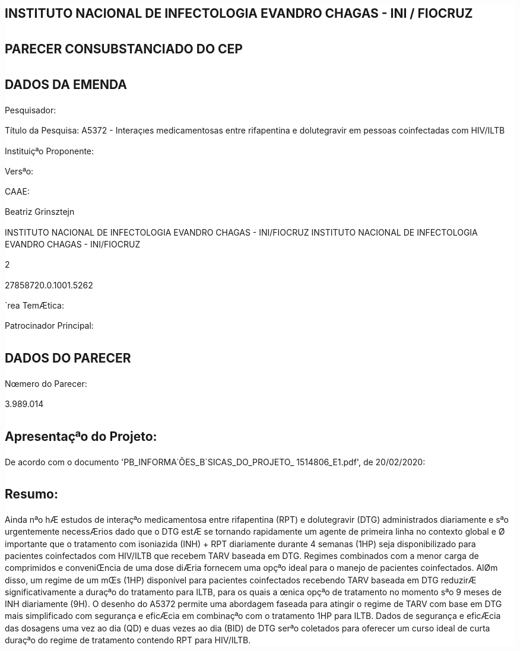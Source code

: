 ## INSTITUTO NACIONAL DE INFECTOLOGIA EVANDRO CHAGAS - INI / FIOCRUZ



## PARECER CONSUBSTANCIADO DO CEP

## DADOS DA EMENDA

Pesquisador:

Título da Pesquisa: A5372 - Interaçıes medicamentosas entre rifapentina e dolutegravir em pessoas coinfectadas com HIV/ILTB

Instituiçªo Proponente:

Versªo:

CAAE:

Beatriz Grinsztejn

INSTITUTO NACIONAL DE INFECTOLOGIA EVANDRO CHAGAS - INI/FIOCRUZ INSTITUTO NACIONAL DE INFECTOLOGIA EVANDRO CHAGAS - INI/FIOCRUZ

2

27858720.0.1001.5262

`rea TemÆtica:

Patrocinador Principal:

## DADOS DO PARECER

Nœmero do Parecer:

3.989.014

## Apresentaçªo do Projeto:

De acordo com o documento 'PB\_INFORMA˙ÕES\_B`SICAS\_DO\_PROJETO\_ 1514806\_E1.pdf', de 20/02/2020:

## Resumo:

Ainda nªo hÆ estudos de interaçªo medicamentosa entre rifapentina (RPT) e dolutegravir (DTG) administrados diariamente e sªo urgentemente necessÆrios dado que o DTG estÆ se tornando rapidamente um agente de primeira linha no contexto global e Ø importante que o tratamento com isoniazida (INH) + RPT diariamente durante 4 semanas (1HP) seja disponibilizado para pacientes coinfectados com HIV/ILTB que recebem  TARV  baseada  em  DTG.  Regimes  combinados  com  a  menor  carga  de  comprimidos  e conveniŒncia de uma dose diÆria fornecem uma opçªo ideal para o manejo de pacientes coinfectados. AlØm disso, um regime de um mŒs (1HP) disponível para pacientes coinfectados recebendo TARV baseada em DTG reduzirÆ significativamente a duraçªo do tratamento para ILTB, para os quais a œnica opçªo de tratamento no momento sªo 9 meses de INH diariamente (9H). O desenho do A5372 permite uma abordagem faseada para atingir o regime de TARV com base em DTG mais simplificado com segurança e eficÆcia em combinaçªo com o tratamento 1HP para ILTB. Dados de segurança e eficÆcia das dosagens uma vez ao dia (QD) e duas vezes ao dia (BID) de DTG serªo coletados para oferecer um curso ideal de curta duraçªo do regime de tratamento contendo RPT para HIV/ILTB.
